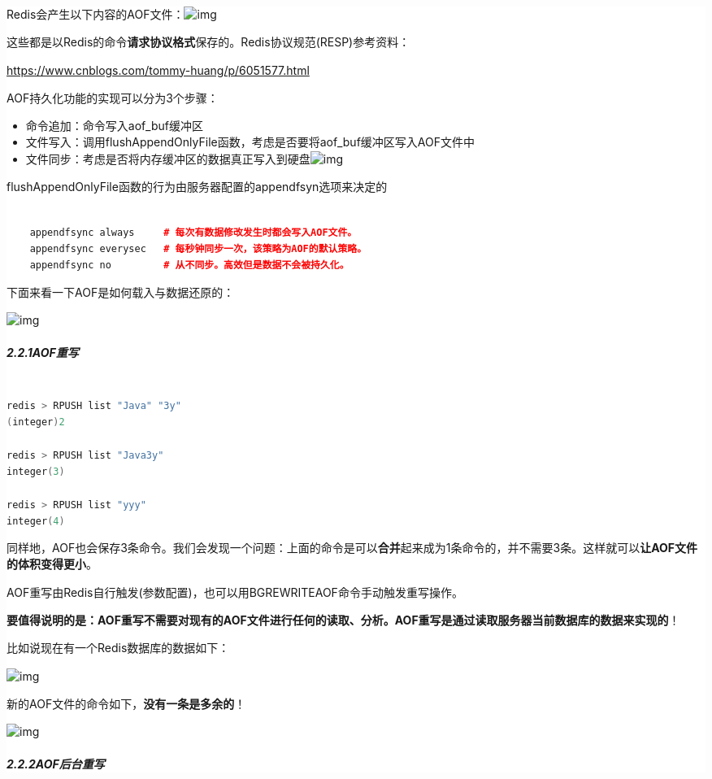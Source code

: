 Redis会产生以下内容的AOF文件：![img](https://upload-images.jianshu.io/upload_images/5291509-3174b449e5ac1e5e?imageMogr2/auto-orient/strip|imageView2/2/w/1145/format/webp)

这些都是以Redis的命令**请求协议格式**保存的。Redis协议规范(RESP)参考资料：

https://www.cnblogs.com/tommy-huang/p/6051577.html

AOF持久化功能的实现可以分为3个步骤：

- 命令追加：命令写入aof_buf缓冲区
- 文件写入：调用flushAppendOnlyFile函数，考虑是否要将aof_buf缓冲区写入AOF文件中
- 文件同步：考虑是否将内存缓冲区的数据真正写入到硬盘![img](https://upload-images.jianshu.io/upload_images/5291509-499d669f787a4e4b?imageMogr2/auto-orient/strip|imageView2/2/w/1129/format/webp)

flushAppendOnlyFile函数的行为由服务器配置的appendfsyn选项来决定的

```cc

    appendfsync always     # 每次有数据修改发生时都会写入AOF文件。
    appendfsync everysec   # 每秒钟同步一次，该策略为AOF的默认策略。
    appendfsync no         # 从不同步。高效但是数据不会被持久化。
```

下面来看一下AOF是如何载入与数据还原的：

![img](https://upload-images.jianshu.io/upload_images/5291509-b22fc908eef1ac6c?imageMogr2/auto-orient/strip|imageView2/2/w/618/format/webp)

##### 2.2.1AOF重写

```cc

redis > RPUSH list "Java" "3y"
(integer)2

redis > RPUSH list "Java3y"
integer(3)

redis > RPUSH list "yyy"
integer(4)

```

同样地，AOF也会保存3条命令。我们会发现一个问题：上面的命令是可以**合并**起来成为1条命令的，并不需要3条。这样就可以**让AOF文件的体积变得更小**。

AOF重写由Redis自行触发(参数配置)，也可以用BGREWRITEAOF命令手动触发重写操作。

**要值得说明的是：AOF重写不需要对现有的AOF文件进行任何的读取、分析。AOF重写是通过读取服务器当前数据库的数据来实现的**！

比如说现在有一个Redis数据库的数据如下：

![img](https://upload-images.jianshu.io/upload_images/5291509-c1e82459acc42c26?imageMogr2/auto-orient/strip|imageView2/2/w/1087/format/webp)

新的AOF文件的命令如下，**没有一条是多余的**！

![img](https://upload-images.jianshu.io/upload_images/5291509-7a9a14f15e71c8ee?imageMogr2/auto-orient/strip|imageView2/2/w/480/format/webp)

##### 2.2.2AOF后台重写
